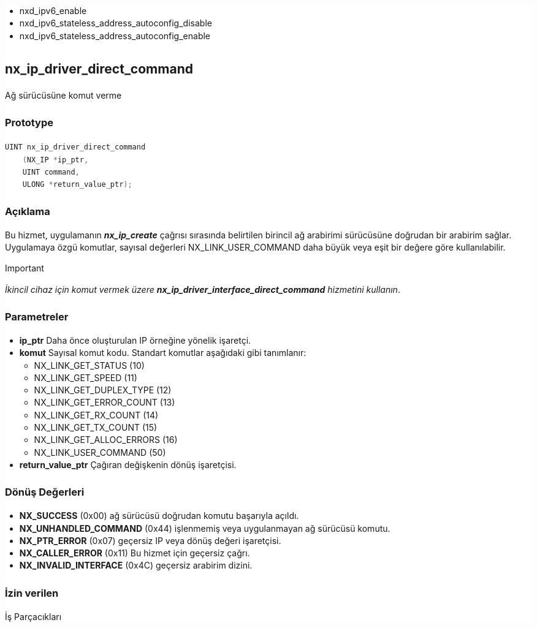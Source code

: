 - nxd_ipv6_enable
- nxd_ipv6_stateless_address_autoconfig_disable
- nxd_ipv6_stateless_address_autoconfig_enable

## <a name="nx_ip_driver_direct_command"></a>nx_ip_driver_direct_command
Ağ sürücüsüne komut verme

### <a name="prototype"></a>Prototype  

```c
UINT nx_ip_driver_direct_command
    (NX_IP *ip_ptr,
    UINT command,
    ULONG *return_value_ptr);
```
### <a name="description"></a>Açıklama

Bu hizmet, uygulamanın ***nx_ip_create*** çağrısı sırasında belirtilen birincil ağ arabirimi sürücüsüne doğrudan bir arabirim sağlar. Uygulamaya özgü komutlar, sayısal değerleri NX_LINK_USER_COMMAND daha büyük veya eşit bir değere göre kullanılabilir.

> [!IMPORTANT]  
> *İkincil cihaz için komut vermek üzere **nx_ip_driver_interface_direct_command** hizmetini kullanın*.

### <a name="parameters"></a>Parametreler

- **ip_ptr** Daha önce oluşturulan IP örneğine yönelik işaretçi.
- **komut** Sayısal komut kodu. Standart komutlar aşağıdaki gibi tanımlanır:
    - NX_LINK_GET_STATUS (10)
    - NX_LINK_GET_SPEED (11)
    - NX_LINK_GET_DUPLEX_TYPE (12)
    - NX_LINK_GET_ERROR_COUNT (13)
    - NX_LINK_GET_RX_COUNT (14)
    - NX_LINK_GET_TX_COUNT (15)
    - NX_LINK_GET_ALLOC_ERRORS (16)
    - NX_LINK_USER_COMMAND (50)
- **return_value_ptr** Çağıran değişkenin dönüş işaretçisi.

### <a name="return-values"></a>Dönüş Değerleri  

- **NX_SUCCESS** (0x00) ağ sürücüsü doğrudan komutu başarıyla açıldı.
- **NX_UNHANDLED_COMMAND** (0x44) işlenmemiş veya uygulanmayan ağ sürücüsü komutu.
- **NX_PTR_ERROR** (0x07) geçersiz IP veya dönüş değeri işaretçisi.
- **NX_CALLER_ERROR** (0x11) Bu hizmet için geçersiz çağrı.
- **NX_INVALID_INTERFACE** (0x4C) geçersiz arabirim dizini.

### <a name="allowed-from"></a>İzin verilen

İş Parçacıkları
